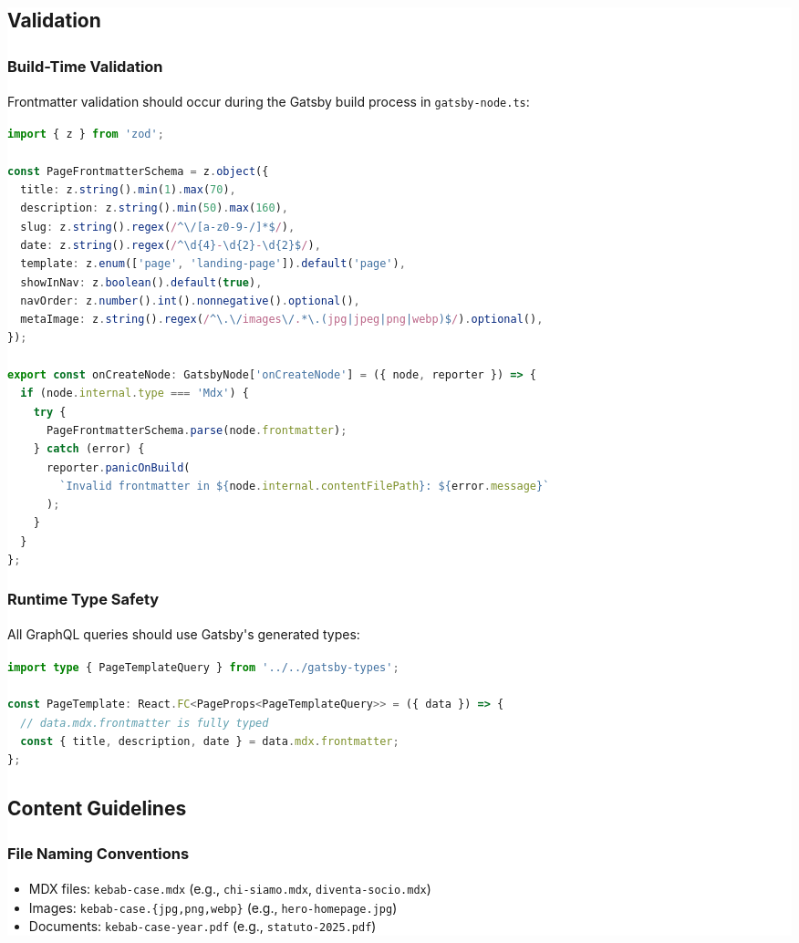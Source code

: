 ## Validation

### Build-Time Validation

Frontmatter validation should occur during the Gatsby build process in `gatsby-node.ts`:

```typescript
import { z } from 'zod';

const PageFrontmatterSchema = z.object({
  title: z.string().min(1).max(70),
  description: z.string().min(50).max(160),
  slug: z.string().regex(/^\/[a-z0-9-/]*$/),
  date: z.string().regex(/^\d{4}-\d{2}-\d{2}$/),
  template: z.enum(['page', 'landing-page']).default('page'),
  showInNav: z.boolean().default(true),
  navOrder: z.number().int().nonnegative().optional(),
  metaImage: z.string().regex(/^\.\/images\/.*\.(jpg|jpeg|png|webp)$/).optional(),
});

export const onCreateNode: GatsbyNode['onCreateNode'] = ({ node, reporter }) => {
  if (node.internal.type === 'Mdx') {
    try {
      PageFrontmatterSchema.parse(node.frontmatter);
    } catch (error) {
      reporter.panicOnBuild(
        `Invalid frontmatter in ${node.internal.contentFilePath}: ${error.message}`
      );
    }
  }
};
```

### Runtime Type Safety

All GraphQL queries should use Gatsby's generated types:

```typescript
import type { PageTemplateQuery } from '../../gatsby-types';

const PageTemplate: React.FC<PageProps<PageTemplateQuery>> = ({ data }) => {
  // data.mdx.frontmatter is fully typed
  const { title, description, date } = data.mdx.frontmatter;
};
```

## Content Guidelines

### File Naming Conventions

- MDX files: `kebab-case.mdx` (e.g., `chi-siamo.mdx`, `diventa-socio.mdx`)
- Images: `kebab-case.{jpg,png,webp}` (e.g., `hero-homepage.jpg`)
- Documents: `kebab-case-year.pdf` (e.g., `statuto-2025.pdf`)
